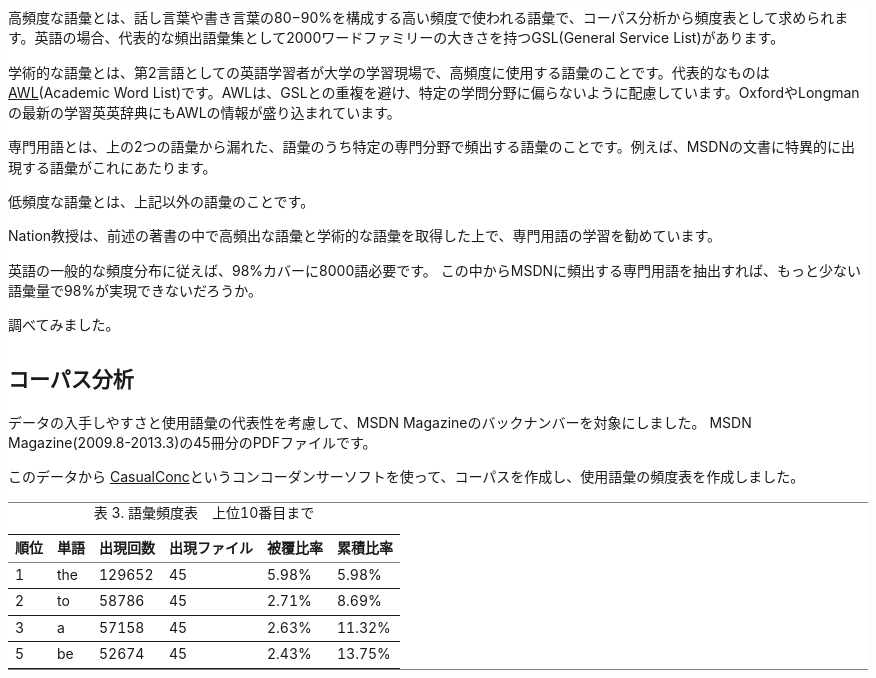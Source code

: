 <p>高頻度な語彙とは、話し言葉や書き言葉の80−90%を構成する高い頻度で使われる語彙で、コーパス分析から頻度表として求められます。英語の場合、代表的な頻出語彙集として2000ワードファミリーの大きさを持つGSL(General Service List)があります。</p>
<p>学術的な語彙とは、第2言語としての英語学習者が大学の学習現場で、高頻度に使用する語彙のことです。代表的なものは <a href="http://www.victoria.ac.nz/lals/resources/academicwordlist/">AWL</a>(Academic Word List)です。AWLは、GSLとの重複を避け、特定の学問分野に偏らないように配慮しています。OxfordやLongmanの最新の学習英英辞典にもAWLの情報が盛り込まれています。</p>
<p>専門用語とは、上の2つの語彙から漏れた、語彙のうち特定の専門分野で頻出する語彙のことです。例えば、MSDNの文書に特異的に出現する語彙がこれにあたります。</p>
<p>低頻度な語彙とは、上記以外の語彙のことです。</p>
<p>Nation教授は、前述の著書の中で高頻出な語彙と学術的な語彙を取得した上で、専門用語の学習を勧めています。</p>
<p>英語の一般的な頻度分布に従えば、98%カバーに8000語必要です。
この中からMSDNに頻出する専門用語を抽出すれば、もっと少ない語彙量で98%が実現できないだろうか。</p>
<p>調べてみました。</p>
<h2 id="コーパス分析" class="section">コーパス分析</h2>
<p>データの入手しやすさと使用語彙の代表性を考慮して、MSDN Magazineのバックナンバーを対象にしました。
MSDN Magazine(2009.8-2013.3)の45冊分のPDFファイルです。</p>
<p>このデータから <a href="https://sites.google.com/site/casualconcj/Home">CasualConc</a>というコンコーダンサーソフトを使って、コーパスを作成し、使用語彙の頻度表を作成しました。</p>
<table rules="rows"frame="hsides"cellspacing="0" cellpadding="4">
<caption class="title">表 3. 語彙頻度表　上位10番目まで</caption>
<colgroup>
</colgroup>
<thead>
<tr>
<th>順位 </th>
<th>単語 </th>
<th>出現回数 </th>
<th>出現ファイル </th>
<th>被覆比率 </th>
<th>累積比率</th>
</tr>
</thead>
<tbody>
<tr>
<td>1</td>
<td>the</td>
<td>129652</td>
<td>45</td>
<td>5.98%</td>
<td>5.98%</td>
</tr>
<tr>
<td>2</td>
<td>to</td>
<td>58786</td>
<td>45</td>
<td>2.71%</td>
<td>8.69%</td>
</tr>
<tr>
<td>3</td>
<td>a</td>
<td>57158</td>
<td>45</td>
<td>2.63%</td>
<td>11.32%</td>
</tr>
<tr>
<td>5</td>
<td>be</td>
<td>52674</td>
<td>45</td>
<td>2.43%</td>
<td>13.75%</td>
</tr>
<tr>